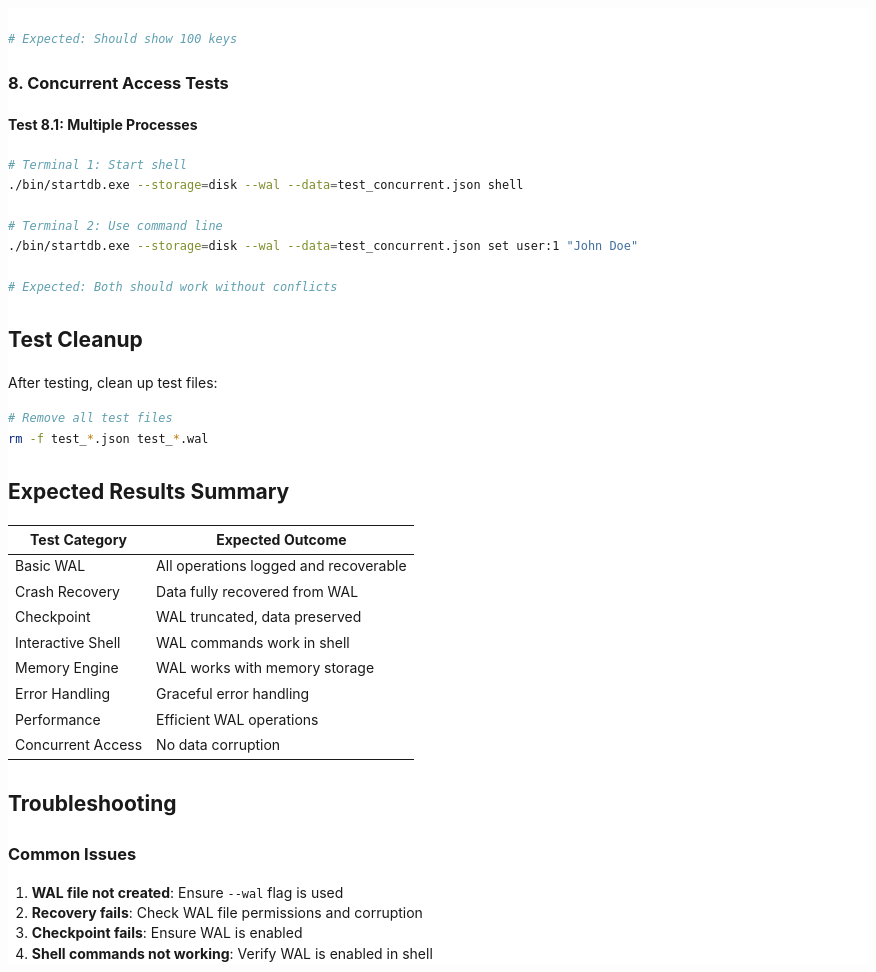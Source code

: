 ```bash

# Expected: Should show 100 keys
```

### 8. Concurrent Access Tests

#### Test 8.1: Multiple Processes

```bash
# Terminal 1: Start shell
./bin/startdb.exe --storage=disk --wal --data=test_concurrent.json shell

# Terminal 2: Use command line
./bin/startdb.exe --storage=disk --wal --data=test_concurrent.json set user:1 "John Doe"

# Expected: Both should work without conflicts
```

## Test Cleanup

After testing, clean up test files:

```bash
# Remove all test files
rm -f test_*.json test_*.wal
```

## Expected Results Summary

| Test Category     | Expected Outcome                      |
| ----------------- | ------------------------------------- |
| Basic WAL         | All operations logged and recoverable |
| Crash Recovery    | Data fully recovered from WAL         |
| Checkpoint        | WAL truncated, data preserved         |
| Interactive Shell | WAL commands work in shell            |
| Memory Engine     | WAL works with memory storage         |
| Error Handling    | Graceful error handling               |
| Performance       | Efficient WAL operations              |
| Concurrent Access | No data corruption                    |

## Troubleshooting

### Common Issues

1. **WAL file not created**: Ensure `--wal` flag is used
2. **Recovery fails**: Check WAL file permissions and corruption
3. **Checkpoint fails**: Ensure WAL is enabled
4. **Shell commands not working**: Verify WAL is enabled in shell
